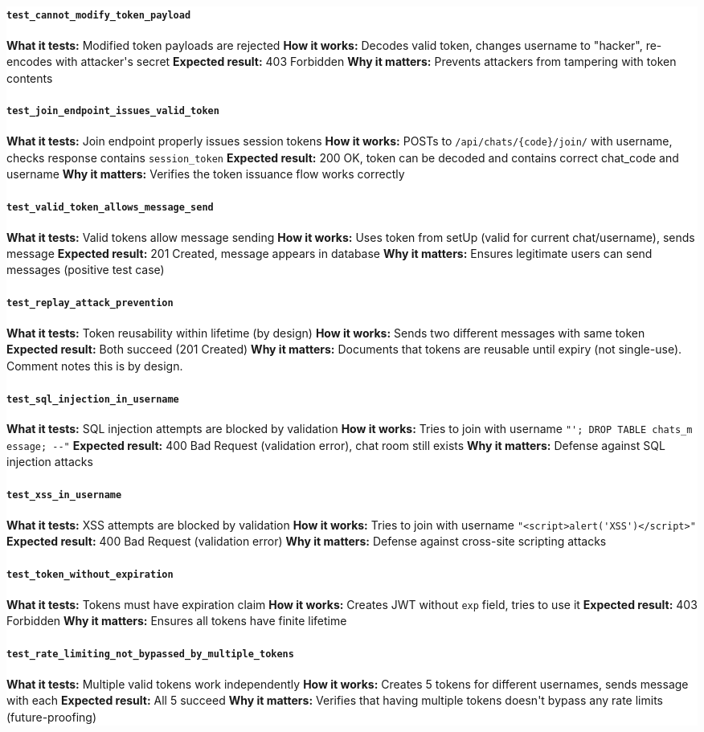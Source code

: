 #### `test_cannot_modify_token_payload`
**What it tests:** Modified token payloads are rejected
**How it works:** Decodes valid token, changes username to "hacker", re-encodes with attacker's secret
**Expected result:** 403 Forbidden
**Why it matters:** Prevents attackers from tampering with token contents

#### `test_join_endpoint_issues_valid_token`
**What it tests:** Join endpoint properly issues session tokens
**How it works:** POSTs to `/api/chats/{code}/join/` with username, checks response contains `session_token`
**Expected result:** 200 OK, token can be decoded and contains correct chat_code and username
**Why it matters:** Verifies the token issuance flow works correctly

#### `test_valid_token_allows_message_send`
**What it tests:** Valid tokens allow message sending
**How it works:** Uses token from setUp (valid for current chat/username), sends message
**Expected result:** 201 Created, message appears in database
**Why it matters:** Ensures legitimate users can send messages (positive test case)

#### `test_replay_attack_prevention`
**What it tests:** Token reusability within lifetime (by design)
**How it works:** Sends two different messages with same token
**Expected result:** Both succeed (201 Created)
**Why it matters:** Documents that tokens are reusable until expiry (not single-use). Comment notes this is by design.

#### `test_sql_injection_in_username`
**What it tests:** SQL injection attempts are blocked by validation
**How it works:** Tries to join with username `"'; DROP TABLE chats_message; --"`
**Expected result:** 400 Bad Request (validation error), chat room still exists
**Why it matters:** Defense against SQL injection attacks

#### `test_xss_in_username`
**What it tests:** XSS attempts are blocked by validation
**How it works:** Tries to join with username `"<script>alert('XSS')</script>"`
**Expected result:** 400 Bad Request (validation error)
**Why it matters:** Defense against cross-site scripting attacks

#### `test_token_without_expiration`
**What it tests:** Tokens must have expiration claim
**How it works:** Creates JWT without `exp` field, tries to use it
**Expected result:** 403 Forbidden
**Why it matters:** Ensures all tokens have finite lifetime

#### `test_rate_limiting_not_bypassed_by_multiple_tokens`
**What it tests:** Multiple valid tokens work independently
**How it works:** Creates 5 tokens for different usernames, sends message with each
**Expected result:** All 5 succeed
**Why it matters:** Verifies that having multiple tokens doesn't bypass any rate limits (future-proofing)
